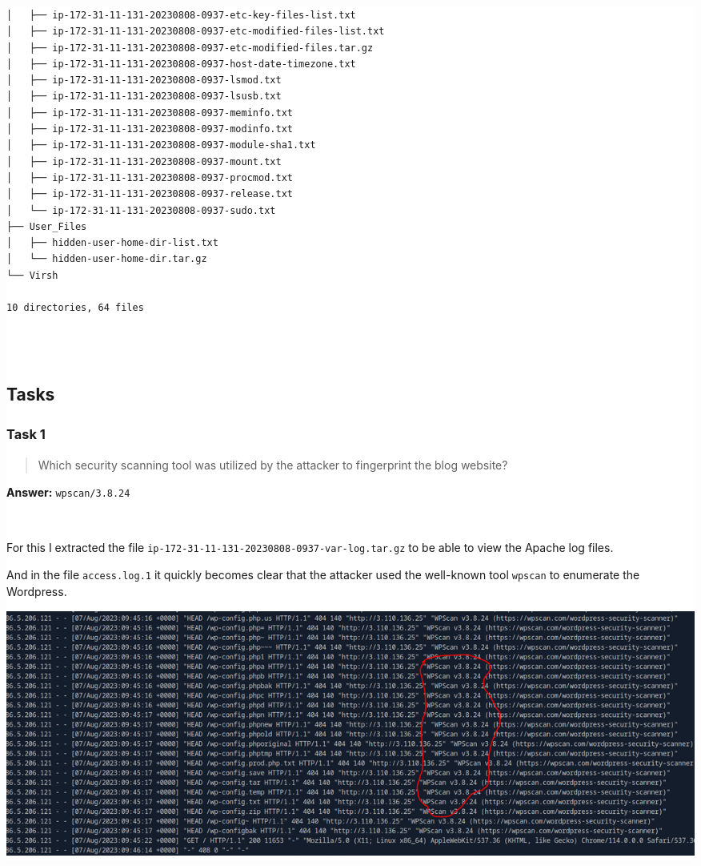 ```bash
│   ├── ip-172-31-11-131-20230808-0937-etc-key-files-list.txt
│   ├── ip-172-31-11-131-20230808-0937-etc-modified-files-list.txt
│   ├── ip-172-31-11-131-20230808-0937-etc-modified-files.tar.gz
│   ├── ip-172-31-11-131-20230808-0937-host-date-timezone.txt
│   ├── ip-172-31-11-131-20230808-0937-lsmod.txt
│   ├── ip-172-31-11-131-20230808-0937-lsusb.txt
│   ├── ip-172-31-11-131-20230808-0937-meminfo.txt
│   ├── ip-172-31-11-131-20230808-0937-modinfo.txt
│   ├── ip-172-31-11-131-20230808-0937-module-sha1.txt
│   ├── ip-172-31-11-131-20230808-0937-mount.txt
│   ├── ip-172-31-11-131-20230808-0937-procmod.txt
│   ├── ip-172-31-11-131-20230808-0937-release.txt
│   └── ip-172-31-11-131-20230808-0937-sudo.txt
├── User_Files
│   ├── hidden-user-home-dir-list.txt
│   └── hidden-user-home-dir.tar.gz
└── Virsh

10 directories, 64 files
```

<br>
<br>

## Tasks

### Task 1
>Which security scanning tool was utilized by the attacker to fingerprint the blog website?

__Answer:__ `wpscan/3.8.24` 

<br>

For this I extracted the file `ip-172-31-11-131-20230808-0937-var-log.tar.gz` to be able to view the Apache log files.

And in the file `access.log.1` it quickly becomes clear that the attacker used the well-known tool `wpscan` to enumerate the Wordpress.

![Screenshot1](./screenshots/Task1.png)
